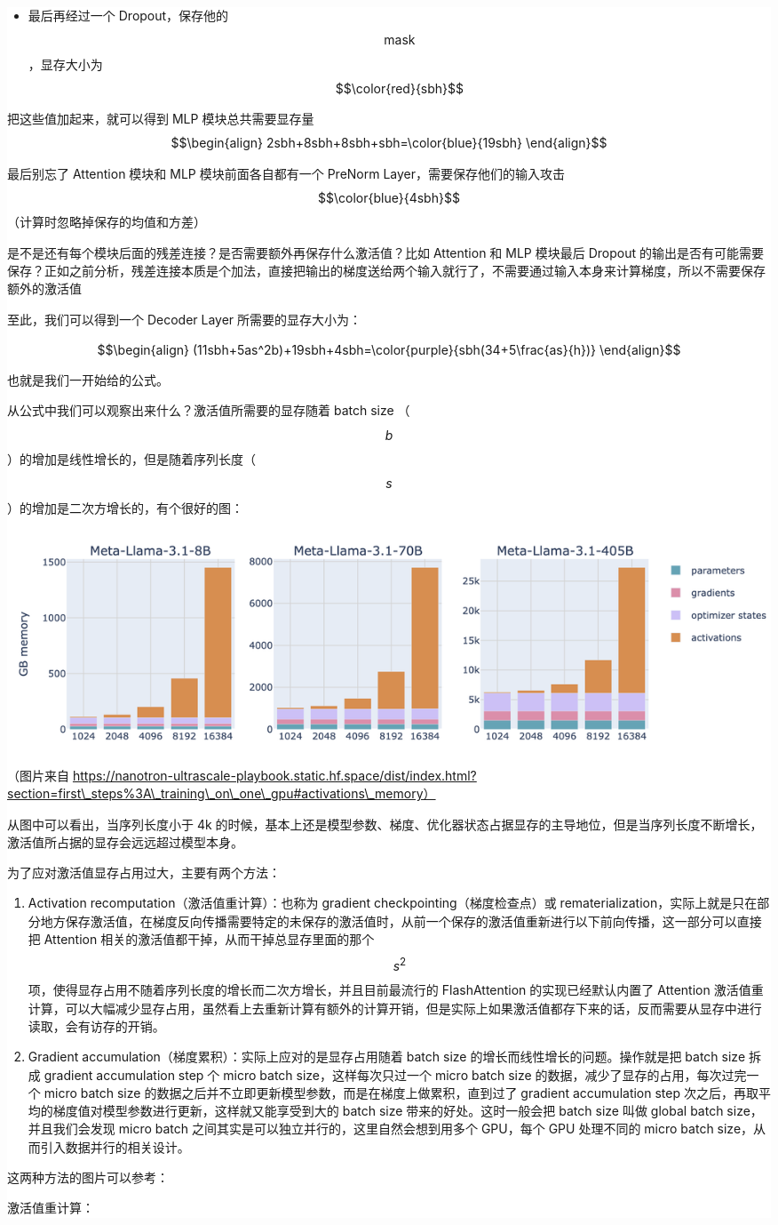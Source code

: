 * 最后再经过一个 Dropout，保存他的 $$\text{mask}$$，显存大小为 $$\color{red}{sbh}$$

把这些值加起来，就可以得到 MLP 模块总共需要显存量
$$\begin{align}
2sbh+8sbh+8sbh+sbh=\color{blue}{19sbh}
\end{align}$$

最后别忘了 Attention 模块和 MLP 模块前面各自都有一个 PreNorm Layer，需要保存他们的输入攻击$$\color{blue}{4sbh}$$（计算时忽略掉保存的均值和方差）

是不是还有每个模块后面的残差连接？是否需要额外再保存什么激活值？比如 Attention 和 MLP 模块最后 Dropout 的输出是否有可能需要保存？正如之前分析，残差连接本质是个加法，直接把输出的梯度送给两个输入就行了，不需要通过输入本身来计算梯度，所以不需要保存额外的激活值

至此，我们可以得到一个 Decoder Layer 所需要的显存大小为：

$$\begin{align}
(11sbh+5as^2b)+19sbh+4sbh=\color{purple}{sbh(34+5\frac{as}{h})}
\end{align}$$

也就是我们一开始给的公式。

从公式中我们可以观察出来什么？激活值所需要的显存随着 batch size （$$b$$）的增加是线性增长的，但是随着序列长度（$$s$$）的增加是二次方增长的，有个很好的图：

![](/assets/images/posts/2025-03-20-training-memory/3m8hi4em822.png)

（图片来自 https://nanotron-ultrascale-playbook.static.hf.space/dist/index.html?section=first\_steps%3A\_training\_on\_one\_gpu#activations\_memory）

从图中可以看出，当序列长度小于 4k 的时候，基本上还是模型参数、梯度、优化器状态占据显存的主导地位，但是当序列长度不断增长，激活值所占据的显存会远远超过模型本身。

为了应对激活值显存占用过大，主要有两个方法：

1. Activation recomputation（激活值重计算）：也称为 gradient checkpointing（梯度检查点）或 rematerialization，实际上就是只在部分地方保存激活值，在梯度反向传播需要特定的未保存的激活值时，从前一个保存的激活值重新进行以下前向传播，这一部分可以直接把 Attention 相关的激活值都干掉，从而干掉总显存里面的那个 $$s^2$$ 项，使得显存占用不随着序列长度的增长而二次方增长，并且目前最流行的 FlashAttention 的实现已经默认内置了 Attention 激活值重计算，可以大幅减少显存占用，虽然看上去重新计算有额外的计算开销，但是实际上如果激活值都存下来的话，反而需要从显存中进行读取，会有访存的开销。

2. Gradient accumulation（梯度累积）：实际上应对的是显存占用随着 batch size 的增长而线性增长的问题。操作就是把 batch size 拆成 gradient accumulation step 个 micro batch size，这样每次只过一个 micro batch size 的数据，减少了显存的占用，每次过完一个 micro batch size 的数据之后并不立即更新模型参数，而是在梯度上做累积，直到过了 gradient accumulation step 次之后，再取平均的梯度值对模型参数进行更新，这样就又能享受到大的 batch size 带来的好处。这时一般会把 batch size 叫做 global batch size，并且我们会发现 micro batch 之间其实是可以独立并行的，这里自然会想到用多个 GPU，每个 GPU 处理不同的 micro batch size，从而引入数据并行的相关设计。

这两种方法的图片可以参考：

激活值重计算：
